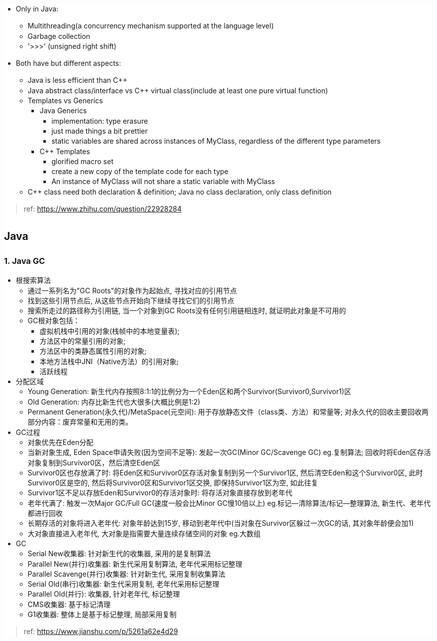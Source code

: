 * Only in Java:
    * Multithreading(a concurrency mechanism supported at the language level)
    * Garbage collection
    * '>>>' (unsigned right shift)

* Both have but different aspects:
    * Java is less efficient than C++
    * Java abstract class/interface vs C++ virtual class(include at least one pure virtual function)
    * Templates vs Generics
      * Java Generics
        * implementation: type erasure
        * just made things a bit prettier
        * static variables are shared across instances of MyClass, regardless of the different type parameters
      * C++ Templates
        * glorified macro set
        * create a new copy of the template code for each type
        * An instance of MyClass<Foo> will not share a static variable with MyClass<Bar>
    * C++ class need both declaration & definition; Java no class declaration, only class definition
> ref: https://www.zhihu.com/question/22928284

## Java
### 1. Java GC
* 根搜索算法
   * 通过一系列名为"GC Roots"的对象作为起始点, 寻找对应的引用节点
   * 找到这些引用节点后, 从这些节点开始向下继续寻找它们的引用节点
   * 搜索所走过的路径称为引用链, 当一个对象到GC Roots没有任何引用链相连时, 就证明此对象是不可用的
   * GC根对象包括：
     * 虚拟机栈中引用的对象(栈帧中的本地变量表);
     * 方法区中的常量引用的对象;
     * 方法区中的类静态属性引用的对象;
     * 本地方法栈中JNI（Native方法）的引用对象;
     * 活跃线程
* 分配区域
   * Young Generation: 新生代内存按照8:1:1的比例分为一个Eden区和两个Survivor(Survivor0,Survivor1)区
   * Old Generation: 内存比新生代也大很多(大概比例是1:2)
   * Permanent Generation(永久代)/MetaSpace(元空间): 用于存放静态文件（class类、方法）和常量等; 对永久代的回收主要回收两部分内容：废弃常量和无用的类。
* GC过程
    * 对象优先在Eden分配
    * 当新对象生成, Eden Space申请失败(因为空间不足等): 发起一次GC(Minor GC/Scavenge GC) eg.复制算法; 回收时将Eden区存活对象复制到Survivor0区，然后清空Eden区
    * Survivor0区也存放满了时: 将Eden区和Survivor0区存活对象复制到另一个Survivor1区, 然后清空Eden和这个Survivor0区, 此时Survivor0区是空的, 然后将Survivor0区和Survivor1区交换, 即保持Survivor1区为空, 如此往复
    * Survivor1区不足以存放Eden和Survivor0的存活对象时: 将存活对象直接存放到老年代
    * 老年代满了: 触发一次Major GC/Full GC(速度一般会比Minor GC慢10倍以上) eg.标记—清除算法/标记—整理算法, 新生代、老年代都进行回收
    * 长期存活的对象将进入老年代: 对象年龄达到15岁, 移动到老年代中(当对象在Survivor区躲过一次GC的话, 其对象年龄便会加1)
    * 大对象直接进入老年代, 大对象是指需要大量连续存储空间的对象 eg.大数组
* GC
    * Serial New收集器: 针对新生代的收集器, 采用的是复制算法
    * Parallel New(并行)收集器: 新生代采用复制算法, 老年代采用标记整理
    * Parallel Scavenge(并行)收集器: 针对新生代, 采用复制收集算法
    * Serial Old(串行)收集器: 新生代采用复制, 老年代采用标记整理
    * Parallel Old(并行): 收集器, 针对老年代, 标记整理
    * CMS收集器: 基于标记清理
    * G1收集器: 整体上是基于标记整理, 局部采用复制
> ref: https://www.jianshu.com/p/5261a62e4d29
